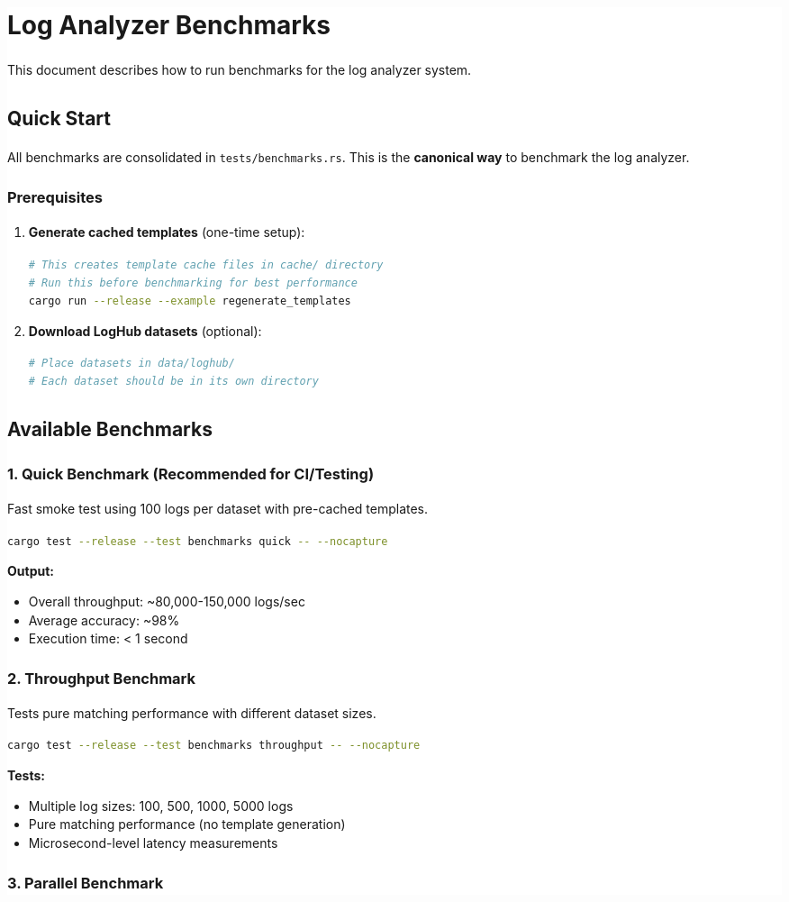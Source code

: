 # Log Analyzer Benchmarks

This document describes how to run benchmarks for the log analyzer system.

## Quick Start

All benchmarks are consolidated in `tests/benchmarks.rs`. This is the **canonical way** to benchmark the log analyzer.

### Prerequisites

1. **Generate cached templates** (one-time setup):
   ```bash
   # This creates template cache files in cache/ directory
   # Run this before benchmarking for best performance
   cargo run --release --example regenerate_templates
   ```

2. **Download LogHub datasets** (optional):
   ```bash
   # Place datasets in data/loghub/
   # Each dataset should be in its own directory
   ```

## Available Benchmarks

### 1. Quick Benchmark (Recommended for CI/Testing)

Fast smoke test using 100 logs per dataset with pre-cached templates.

```bash
cargo test --release --test benchmarks quick -- --nocapture
```

**Output:**
- Overall throughput: ~80,000-150,000 logs/sec
- Average accuracy: ~98%
- Execution time: < 1 second

### 2. Throughput Benchmark

Tests pure matching performance with different dataset sizes.

```bash
cargo test --release --test benchmarks throughput -- --nocapture
```

**Tests:**
- Multiple log sizes: 100, 500, 1000, 5000 logs
- Pure matching performance (no template generation)
- Microsecond-level latency measurements

### 3. Parallel Benchmark
